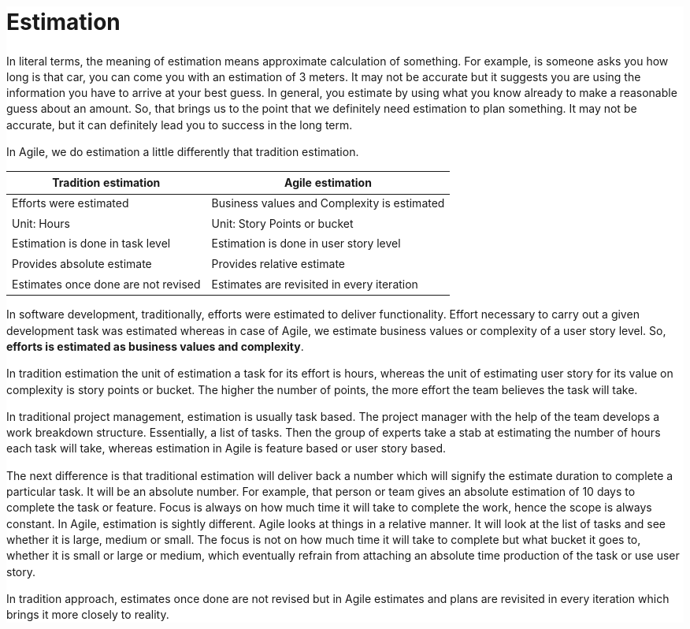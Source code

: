 # Estimation

In literal terms, the meaning of estimation means approximate calculation of something. For example, is someone asks you how long is that car, you can come you with an estimation of 3 meters. It may not be accurate but it suggests you are using the information you have to arrive at your best guess. In general, you estimate by using what you know already to make a reasonable guess about an amount. So, that brings us to the point that we definitely need estimation to plan something. It may not be accurate, but it can definitely lead you to success in the long term.

In Agile, we do estimation a little differently that tradition estimation.

| Tradition estimation                | Agile estimation                            |
|-------------------------------------|---------------------------------------------|
| Efforts were estimated              | Business values and Complexity is estimated |
| Unit: Hours                         | Unit: Story Points or bucket                |
| Estimation is done in task level    | Estimation is done in user story level      |
| Provides absolute estimate          | Provides relative estimate                  |
| Estimates once done are not revised | Estimates are revisited in every iteration  |

In software development, traditionally, efforts were estimated to deliver functionality. Effort necessary to carry out a given development task was estimated whereas in case of Agile, we estimate business values or complexity of a user story level. So, **efforts is estimated as business values and complexity**.

In tradition estimation the unit of estimation a task for its effort is hours, whereas the unit of estimating user story for its value on complexity is story points or bucket. The higher the number of points, the more effort the team believes the task will take.

In traditional project management, estimation is usually task based. The project manager with the help of the team develops a work breakdown structure. Essentially, a list of tasks. Then the group of experts take a stab at estimating the number of hours each task will take, whereas estimation in Agile is feature based or user story based.

The next difference is that traditional estimation will deliver back a number which will signify the estimate duration to complete a particular task. It will be an absolute number. For example, that person or team gives an absolute estimation of 10 days to complete the task or feature. Focus is always on how much time it will take to complete the work, hence the scope is always constant. In Agile, estimation is sightly different. Agile looks at things in a relative manner. It will look at the list of tasks and see whether it is large, medium or small. The focus is not on how much time it will take to complete but what bucket it goes to, whether it is small or large or medium, which eventually refrain from attaching an absolute time production of the task or use user story.

In tradition approach, estimates once done are not revised but in Agile estimates and plans are revisited in every iteration which brings it more closely to reality.
